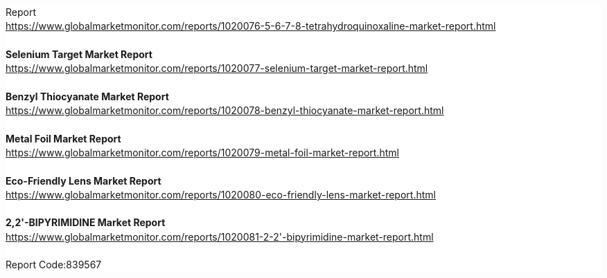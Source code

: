 Report</strong><br /><a href="https://www.globalmarketmonitor.com/reports/1020076-5-6-7-8-tetrahydroquinoxaline-market-report.html">https://www.globalmarketmonitor.com/reports/1020076-5-6-7-8-tetrahydroquinoxaline-market-report.html</a><br /><br /><strong>Selenium Target Market Report</strong><br /><a href="https://www.globalmarketmonitor.com/reports/1020077-selenium-target-market-report.html">https://www.globalmarketmonitor.com/reports/1020077-selenium-target-market-report.html</a><br /><br /><strong>Benzyl Thiocyanate Market Report</strong><br /><a href="https://www.globalmarketmonitor.com/reports/1020078-benzyl-thiocyanate-market-report.html">https://www.globalmarketmonitor.com/reports/1020078-benzyl-thiocyanate-market-report.html</a><br /><br /><strong>Metal Foil Market Report</strong><br /><a href="https://www.globalmarketmonitor.com/reports/1020079-metal-foil-market-report.html">https://www.globalmarketmonitor.com/reports/1020079-metal-foil-market-report.html</a><br /><br /><strong>Eco-Friendly Lens Market Report</strong><br /><a href="https://www.globalmarketmonitor.com/reports/1020080-eco-friendly-lens-market-report.html">https://www.globalmarketmonitor.com/reports/1020080-eco-friendly-lens-market-report.html</a><br /><br /><strong>2,2'-BIPYRIMIDINE Market Report</strong><br /><a href="https://www.globalmarketmonitor.com/reports/1020081-2-2'-bipyrimidine-market-report.html">https://www.globalmarketmonitor.com/reports/1020081-2-2'-bipyrimidine-market-report.html</a><br /><br />Report Code:839567</p>
